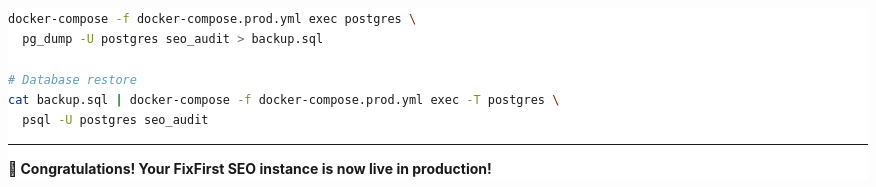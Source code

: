 ```bash
docker-compose -f docker-compose.prod.yml exec postgres \
  pg_dump -U postgres seo_audit > backup.sql

# Database restore
cat backup.sql | docker-compose -f docker-compose.prod.yml exec -T postgres \
  psql -U postgres seo_audit
```

---

**🎉 Congratulations! Your FixFirst SEO instance is now live in production!**

